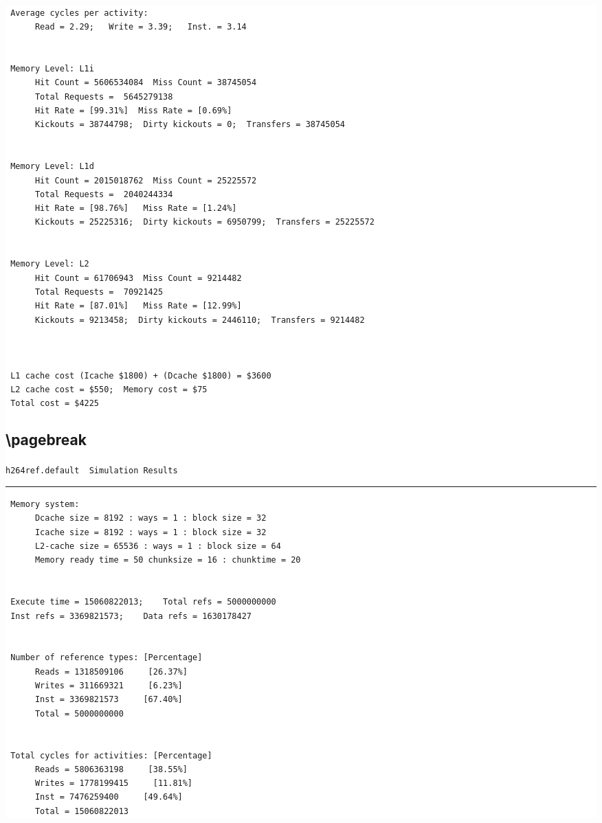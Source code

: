 
	 Average cycles per activity: 
	      Read = 2.29;   Write = 3.39;   Inst. = 3.14


	 Memory Level: L1i 
	      Hit Count = 5606534084  Miss Count = 38745054
	      Total Requests =  5645279138
	      Hit Rate = [99.31%]  Miss Rate = [0.69%]
	      Kickouts = 38744798;  Dirty kickouts = 0;  Transfers = 38745054


	 Memory Level: L1d 
	      Hit Count = 2015018762  Miss Count = 25225572
	      Total Requests =  2040244334
	      Hit Rate = [98.76%]   Miss Rate = [1.24%]
	      Kickouts = 25225316;  Dirty kickouts = 6950799;  Transfers = 25225572


	 Memory Level: L2 
	      Hit Count = 61706943  Miss Count = 9214482
	      Total Requests =  70921425
	      Hit Rate = [87.01%]   Miss Rate = [12.99%]
	      Kickouts = 9213458;  Dirty kickouts = 2446110;  Transfers = 9214482



	 L1 cache cost (Icache $1800) + (Dcache $1800) = $3600
	 L2 cache cost = $550;  Memory cost = $75
	 Total cost = $4225
\pagebreak
--------------------------------------------------------------------------------
	h264ref.default	 Simulation Results
--------------------------------------------------------------------------------


	 Memory system: 
	      Dcache size = 8192 : ways = 1 : block size = 32
	      Icache size = 8192 : ways = 1 : block size = 32
	      L2-cache size = 65536 : ways = 1 : block size = 64
	      Memory ready time = 50 chunksize = 16 : chunktime = 20


	 Execute time = 15060822013;    Total refs = 5000000000
	 Inst refs = 3369821573;    Data refs = 1630178427


	 Number of reference types: [Percentage]
	      Reads = 1318509106     [26.37%]
	      Writes = 311669321     [6.23%]
	      Inst = 3369821573     [67.40%]
	      Total = 5000000000


	 Total cycles for activities: [Percentage]
	      Reads = 5806363198     [38.55%]
	      Writes = 1778199415     [11.81%]
	      Inst = 7476259400     [49.64%]
	      Total = 15060822013
